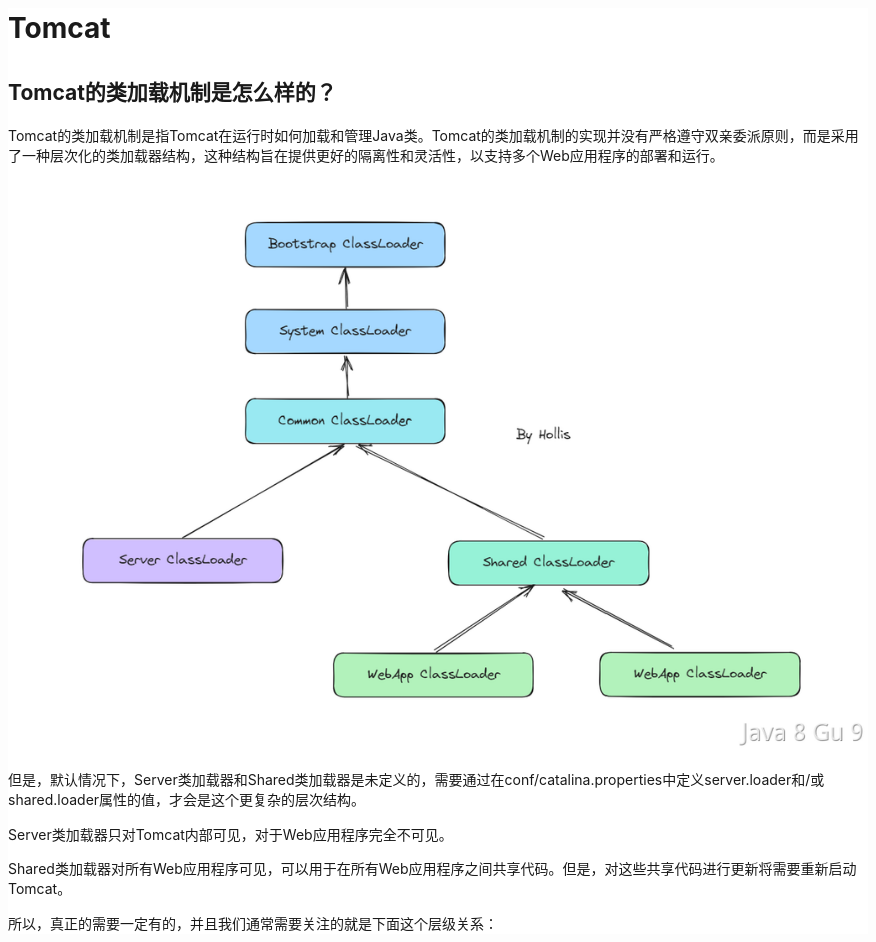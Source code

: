# Tomcat

## Tomcat的类加载机制是怎么样的？

Tomcat的类加载机制是指Tomcat在运行时如何加载和管理Java类。Tomcat的类加载机制的实现并没有严格遵守双亲委派原则，而是采用了一种层次化的类加载器结构，这种结构旨在提供更好的隔离性和灵活性，以支持多个Web应用程序的部署和运行。

![](./pic/tomcat/tomcat-1.png)

但是，默认情况下，Server类加载器和Shared类加载器是未定义的，需要通过在conf/catalina.properties中定义server.loader和/或shared.loader属性的值，才会是这个更复杂的层次结构。  

Server类加载器只对Tomcat内部可见，对于Web应用程序完全不可见。  

Shared类加载器对所有Web应用程序可见，可以用于在所有Web应用程序之间共享代码。但是，对这些共享代码进行更新将需要重新启动Tomcat。  

所以，真正的需要一定有的，并且我们通常需要关注的就是下面这个层级关系：
